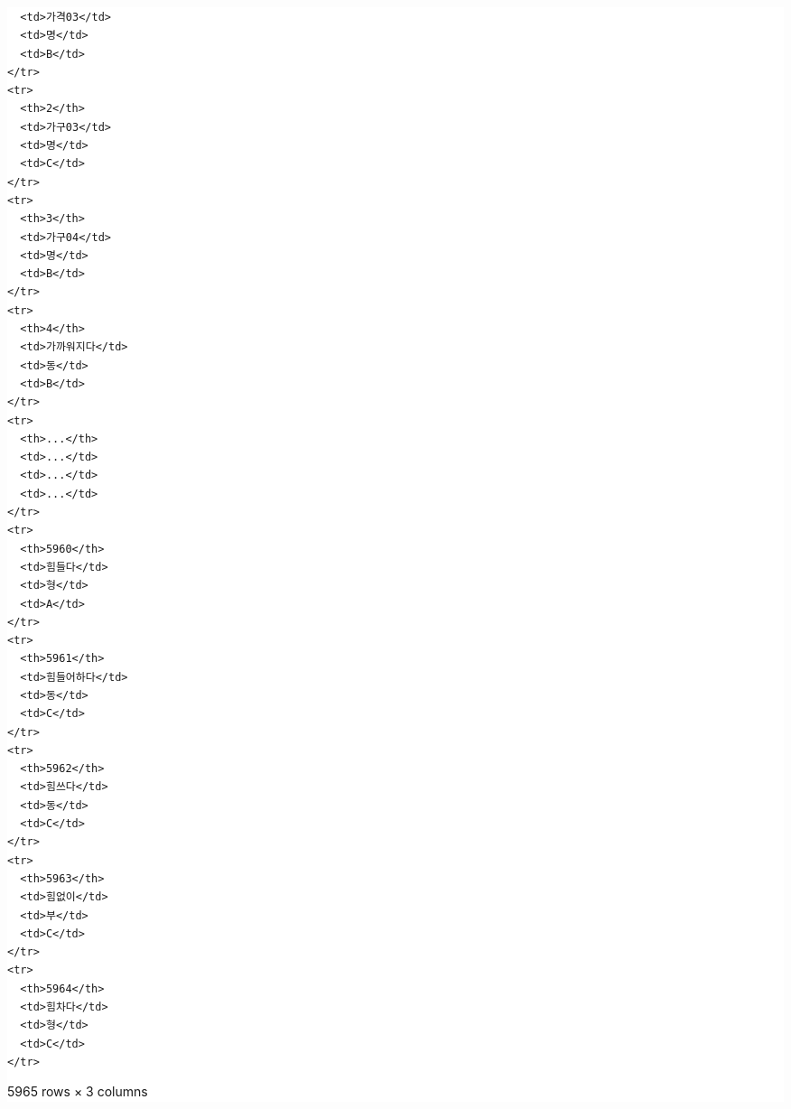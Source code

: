       <td>가격03</td>
      <td>명</td>
      <td>B</td>
    </tr>
    <tr>
      <th>2</th>
      <td>가구03</td>
      <td>명</td>
      <td>C</td>
    </tr>
    <tr>
      <th>3</th>
      <td>가구04</td>
      <td>명</td>
      <td>B</td>
    </tr>
    <tr>
      <th>4</th>
      <td>가까워지다</td>
      <td>동</td>
      <td>B</td>
    </tr>
    <tr>
      <th>...</th>
      <td>...</td>
      <td>...</td>
      <td>...</td>
    </tr>
    <tr>
      <th>5960</th>
      <td>힘들다</td>
      <td>형</td>
      <td>A</td>
    </tr>
    <tr>
      <th>5961</th>
      <td>힘들어하다</td>
      <td>동</td>
      <td>C</td>
    </tr>
    <tr>
      <th>5962</th>
      <td>힘쓰다</td>
      <td>동</td>
      <td>C</td>
    </tr>
    <tr>
      <th>5963</th>
      <td>힘없이</td>
      <td>부</td>
      <td>C</td>
    </tr>
    <tr>
      <th>5964</th>
      <td>힘차다</td>
      <td>형</td>
      <td>C</td>
    </tr>
  </tbody>
</table>
<p>5965 rows × 3 columns</p>
</div>
